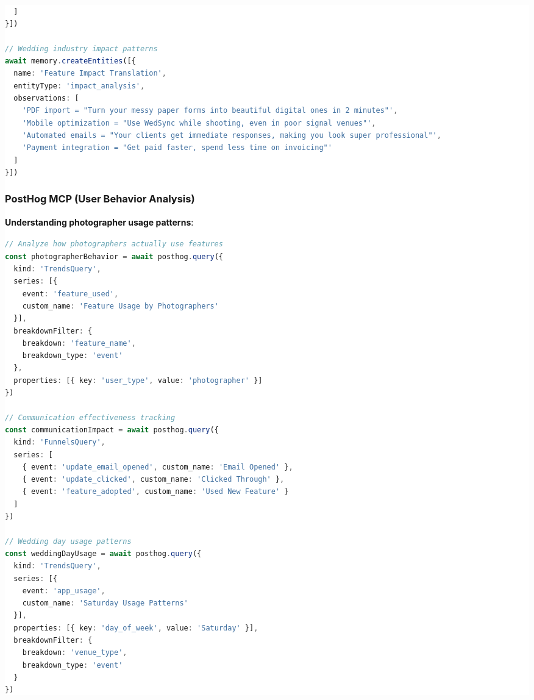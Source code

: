 ```typescript
  ]
}])

// Wedding industry impact patterns
await memory.createEntities([{
  name: 'Feature Impact Translation',
  entityType: 'impact_analysis',
  observations: [
    'PDF import = "Turn your messy paper forms into beautiful digital ones in 2 minutes"',
    'Mobile optimization = "Use WedSync while shooting, even in poor signal venues"',
    'Automated emails = "Your clients get immediate responses, making you look super professional"',
    'Payment integration = "Get paid faster, spend less time on invoicing"'
  ]
}])
```

### PostHog MCP (User Behavior Analysis)
**Understanding photographer usage patterns**:
```typescript
// Analyze how photographers actually use features
const photographerBehavior = await posthog.query({
  kind: 'TrendsQuery',
  series: [{
    event: 'feature_used',
    custom_name: 'Feature Usage by Photographers'
  }],
  breakdownFilter: {
    breakdown: 'feature_name',
    breakdown_type: 'event'
  },
  properties: [{ key: 'user_type', value: 'photographer' }]
})

// Communication effectiveness tracking
const communicationImpact = await posthog.query({
  kind: 'FunnelsQuery',
  series: [
    { event: 'update_email_opened', custom_name: 'Email Opened' },
    { event: 'update_clicked', custom_name: 'Clicked Through' },
    { event: 'feature_adopted', custom_name: 'Used New Feature' }
  ]
})

// Wedding day usage patterns
const weddingDayUsage = await posthog.query({
  kind: 'TrendsQuery',
  series: [{
    event: 'app_usage',
    custom_name: 'Saturday Usage Patterns'
  }],
  properties: [{ key: 'day_of_week', value: 'Saturday' }],
  breakdownFilter: {
    breakdown: 'venue_type',
    breakdown_type: 'event'
  }
})
```
